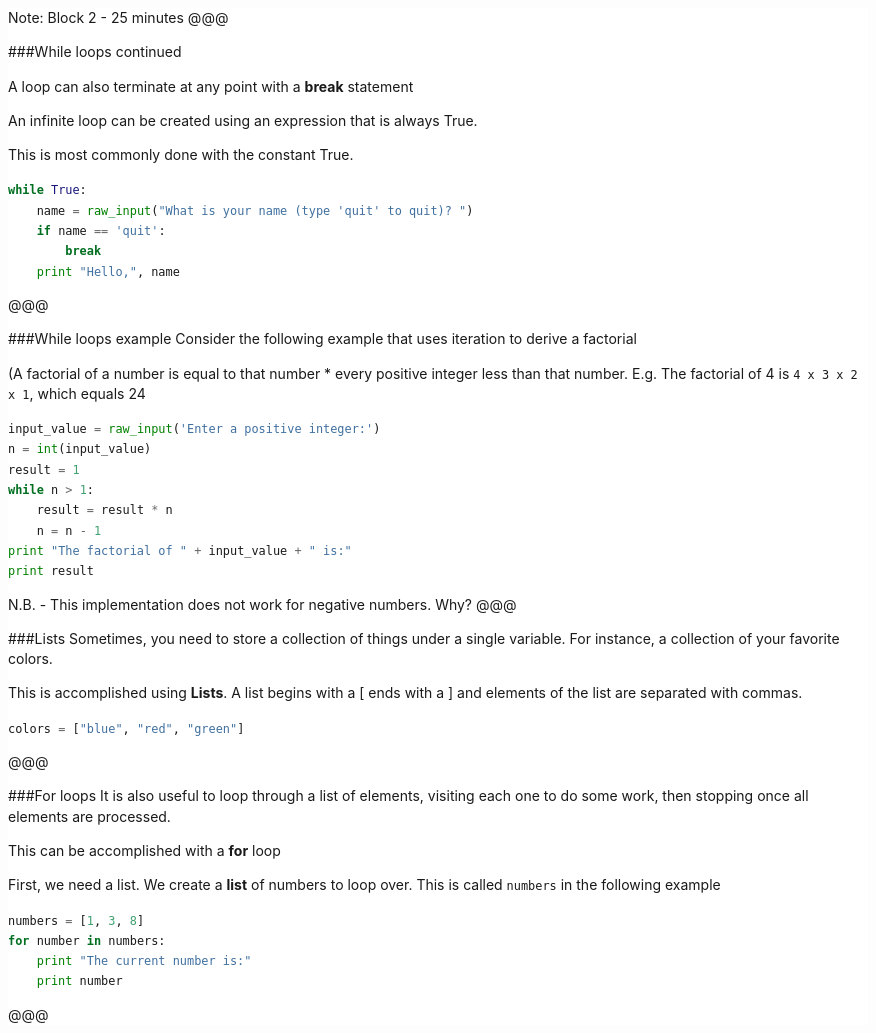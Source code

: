 Note: Block 2 - 25 minutes
@@@

###While loops continued

A loop can also terminate at any point with a **break** statement

An infinite loop can be created using an expression that is always True.

This is most commonly done with the constant True.

```python
while True:
    name = raw_input("What is your name (type 'quit' to quit)? ")
    if name == 'quit':
        break
    print "Hello,", name
```
@@@

###While loops example
Consider the following example that uses iteration to derive a factorial

(A factorial of a number is equal to that number * every positive integer less than that number. E.g. The factorial of 4 is `4 x 3 x 2 x 1`, which equals 24
```python
input_value = raw_input('Enter a positive integer:')
n = int(input_value)
result = 1
while n > 1:
    result = result * n
    n = n - 1
print "The factorial of " + input_value + " is:"
print result
```
N.B. - This implementation does not work for negative numbers. Why? 
@@@

###Lists
Sometimes, you need to store a collection of things under a single variable. For instance, a collection of your favorite colors.

This is accomplished using **Lists**. A list begins with a [ ends with a ] and elements of the list are separated with commas.

```python
colors = ["blue", "red", "green"]
```
@@@

###For loops
It is also useful to loop through a list of elements, visiting each one to do some work, then stopping once all elements are processed.

This can be accomplished with a **for** loop

First, we need a list. We create a **list** of numbers to loop over. This is called `numbers` in the following example
```python
numbers = [1, 3, 8]
for number in numbers:
    print "The current number is:"
    print number
```
@@@
